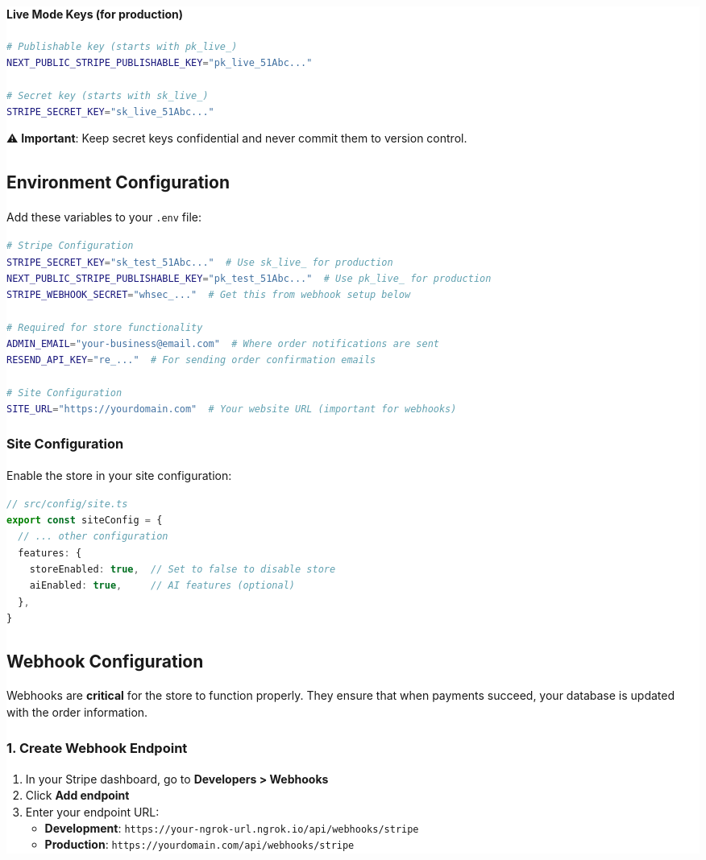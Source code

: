 #### Live Mode Keys (for production)
```bash
# Publishable key (starts with pk_live_)
NEXT_PUBLIC_STRIPE_PUBLISHABLE_KEY="pk_live_51Abc..."

# Secret key (starts with sk_live_)
STRIPE_SECRET_KEY="sk_live_51Abc..."
```

⚠️ **Important**: Keep secret keys confidential and never commit them to version control.

## Environment Configuration

Add these variables to your `.env` file:

```bash
# Stripe Configuration
STRIPE_SECRET_KEY="sk_test_51Abc..."  # Use sk_live_ for production
NEXT_PUBLIC_STRIPE_PUBLISHABLE_KEY="pk_test_51Abc..."  # Use pk_live_ for production
STRIPE_WEBHOOK_SECRET="whsec_..."  # Get this from webhook setup below

# Required for store functionality
ADMIN_EMAIL="your-business@email.com"  # Where order notifications are sent
RESEND_API_KEY="re_..."  # For sending order confirmation emails

# Site Configuration
SITE_URL="https://yourdomain.com"  # Your website URL (important for webhooks)
```

### Site Configuration

Enable the store in your site configuration:

```typescript
// src/config/site.ts
export const siteConfig = {
  // ... other configuration
  features: {
    storeEnabled: true,  // Set to false to disable store
    aiEnabled: true,     // AI features (optional)
  },
}
```

## Webhook Configuration

Webhooks are **critical** for the store to function properly. They ensure that when payments succeed, your database is updated with the order information.

### 1. Create Webhook Endpoint

1. In your Stripe dashboard, go to **Developers > Webhooks**
2. Click **Add endpoint**
3. Enter your endpoint URL:
   - **Development**: `https://your-ngrok-url.ngrok.io/api/webhooks/stripe`
   - **Production**: `https://yourdomain.com/api/webhooks/stripe`
